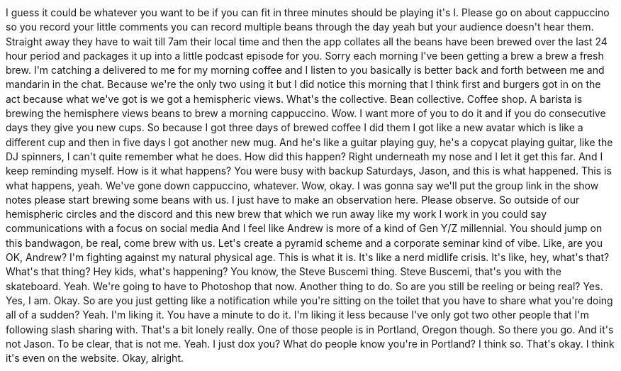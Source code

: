 I guess it could be whatever you want to be if you can fit in three minutes should be playing it's I.
Please go on about cappuccino so you record your little comments you can record multiple beans through the day yeah but your audience doesn't hear them.
Straight away they have to wait till 7am their local time and then the app collates all the beans have been brewed over the last 24 hour period and packages it up into a little podcast episode for you.
Sorry each morning I've been getting a brew a brew a fresh brew.
I'm catching a delivered to me for my morning coffee and I listen to you basically is better back and forth between me and mandarin in the chat.
Because we're the only two using it but I did notice this morning that I think first and burgers got in on the act because what we've got is we got a hemispheric views.
What's the collective.
Bean collective.
Coffee shop.
A barista is brewing the hemisphere views beans to brew a morning cappuccino.
Wow.
I want more of you to do it and if you do consecutive days they give you new cups.
So because I got three days of brewed coffee I did them I got like a new avatar which is like a different cup and then in five days I got another new mug.
And he's like a guitar playing guy, he's a copycat playing guitar, like the DJ spinners, I can't quite remember what he does.
How did this happen? Right underneath my nose and I let it get this far.
And I keep reminding myself.
How is it what happens? You were busy with backup Saturdays, Jason, and this is what happened.
This is what happens, yeah. We've gone down cappuccino, whatever. Wow, okay.
I was gonna say we'll put the group link in the show notes please start brewing some beans with us.
I just have to make an observation here. Please observe.
So outside of our hemispheric circles and the discord and this new brew that which we run away
like my work I work in you could say communications with a focus on social media
And I feel like Andrew is more of a kind of Gen Y/Z
millennial. You should jump on this bandwagon, be real, come brew with us.
Let's create a pyramid scheme and a corporate seminar kind of vibe.
Like, are you OK, Andrew?
I'm fighting against my natural physical age.
This is what it is. It's like a nerd midlife crisis.
It's like, hey, what's that?
What's that thing? Hey kids, what's happening? You know, the Steve Buscemi thing.
Steve Buscemi, that's you with the skateboard.
Yeah.
We're going to have to Photoshop that now.
Another thing to do.
So are you still be reeling or being real?
Yes.
Yes, I am.
Okay.
So are you just getting like a notification while you're sitting on the toilet that you have to share what you're doing all of a sudden?
Yeah.
I'm liking it.
You have a minute to do it.
I'm liking it less because I've only got two other people that I'm following slash sharing with.
That's a bit lonely really.
One of those people is in Portland, Oregon though.
So there you go.
And it's not Jason.
To be clear, that is not me.
Yeah.
I just dox you?
What do people know you're in Portland?
I think so.
That's okay.
I think it's even on the website.
Okay, alright.